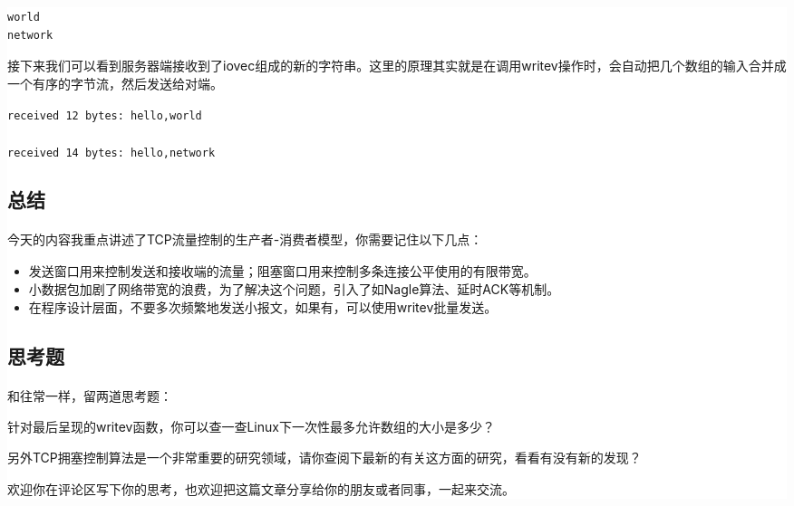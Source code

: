 ```
world
network

```

接下来我们可以看到服务器端接收到了iovec组成的新的字符串。这里的原理其实就是在调用writev操作时，会自动把几个数组的输入合并成一个有序的字节流，然后发送给对端。

```
received 12 bytes: hello,world

received 14 bytes: hello,network

```

## 总结

今天的内容我重点讲述了TCP流量控制的生产者-消费者模型，你需要记住以下几点：

*   发送窗口用来控制发送和接收端的流量；阻塞窗口用来控制多条连接公平使用的有限带宽。
*   小数据包加剧了网络带宽的浪费，为了解决这个问题，引入了如Nagle算法、延时ACK等机制。
*   在程序设计层面，不要多次频繁地发送小报文，如果有，可以使用writev批量发送。

## 思考题

和往常一样，留两道思考题：

针对最后呈现的writev函数，你可以查一查Linux下一次性最多允许数组的大小是多少？

另外TCP拥塞控制算法是一个非常重要的研究领域，请你查阅下最新的有关这方面的研究，看看有没有新的发现？

欢迎你在评论区写下你的思考，也欢迎把这篇文章分享给你的朋友或者同事，一起来交流。
    
